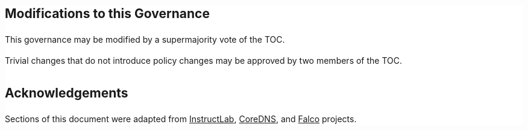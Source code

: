 ## Modifications to this Governance

This governance may be modified by a supermajority vote of the TOC.

Trivial changes that do not introduce policy changes may be approved by two members of the TOC.

## Acknowledgements

Sections of this document were adapted from [InstructLab](https://github.com/instructlab/community/blob/main/GOVERNANCE.md), [CoreDNS](https://github.com/coredns/coredns/blob/master/GOVERNANCE.md), and [Falco](https://github.com/falcosecurity/evolution/blob/main/GOVERNANCE.md) projects.
